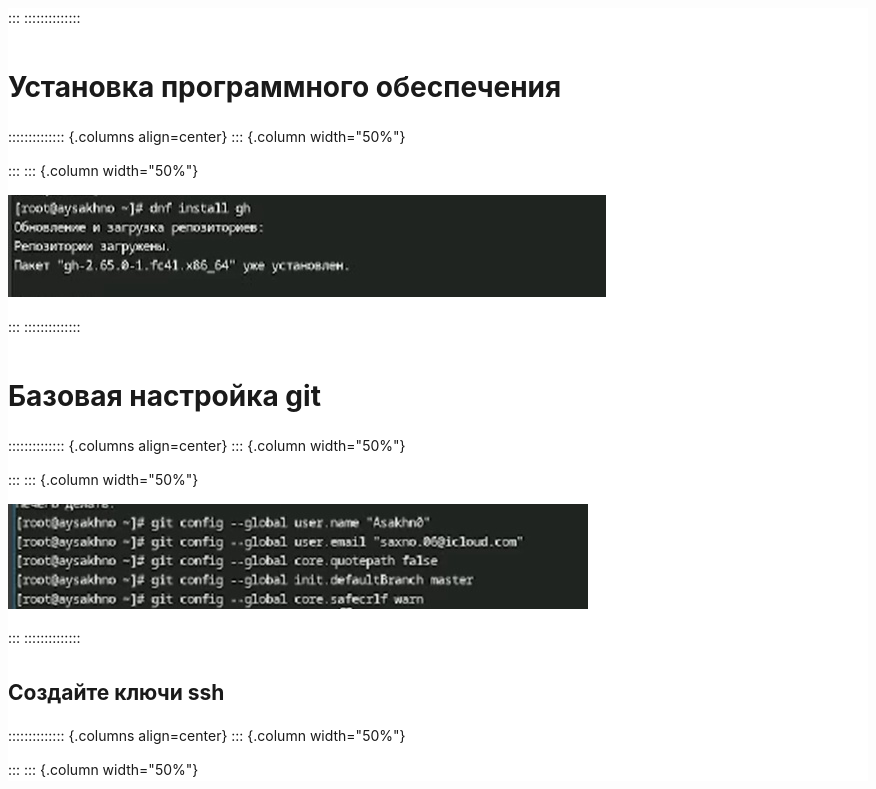 :::
::::::::::::::

# Установка программного обеспечения

:::::::::::::: {.columns align=center}
::: {.column width="50%"}

:::
::: {.column width="50%"}

![](./image/2.jpg)

:::
::::::::::::::

# Базовая настройка git

:::::::::::::: {.columns align=center}
::: {.column width="50%"}

:::
::: {.column width="50%"}

![](./image/3.jpg)

:::
::::::::::::::

## Создайте ключи ssh

:::::::::::::: {.columns align=center}
::: {.column width="50%"}

:::
::: {.column width="50%"}
